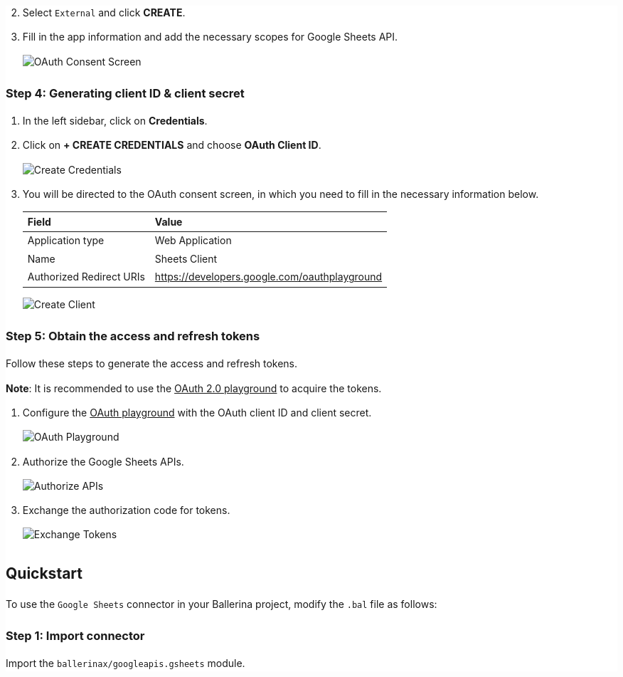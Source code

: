 2. Select `External` and click **CREATE**.

3. Fill in the app information and add the necessary scopes for Google Sheets API.

    ![OAuth Consent Screen](https://raw.githubusercontent.com/ballerina-platform/module-ballerinax-googleapis.sheets/main/docs/setup/resources/oauth-consent.png)

### Step 4: Generating client ID & client secret

1. In the left sidebar, click on **Credentials**.

2. Click on **+ CREATE CREDENTIALS** and choose **OAuth Client ID**.

    ![Create Credentials](https://raw.githubusercontent.com/ballerina-platform/module-ballerinax-googleapis.sheets/main/docs/setup/resources/create-credentials.png)

3. You will be directed to the OAuth consent screen, in which you need to fill in the necessary information below.

    | Field                    | Value           |
    | -----------              | -----------     |
    | Application type         | Web Application |
    | Name                     | Sheets Client   |
    | Authorized Redirect URIs | <https://developers.google.com/oauthplayground> |

    ![Create Client](https://raw.githubusercontent.com/ballerina-platform/module-ballerinax-googleapis.sheets/main/docs/setup/resources/create-client.png)

### Step 5: Obtain the access and refresh tokens

Follow these steps to generate the access and refresh tokens.

**Note**: It is recommended to use the [OAuth 2.0 playground](https://developers.google.com/oauthplayground) to acquire the tokens.

1. Configure the [OAuth playground](https://developers.google.com/oauthplayground) with the OAuth client ID and client secret.

    ![OAuth Playground](https://raw.githubusercontent.com/ballerina-platform/module-ballerinax-googleapis.sheets/main/docs/setup/resources/oauth-playground-config.png)

2. Authorize the Google Sheets APIs.

    ![Authorize APIs](https://raw.githubusercontent.com/ballerina-platform/module-ballerinax-googleapis.sheets/main/docs/setup/resources/auhtorize-apis.png)

3. Exchange the authorization code for tokens.

    ![Exchange Tokens](https://raw.githubusercontent.com/ballerina-platform/module-ballerinax-googleapis.sheets/main/docs/setup/resources/exchange-tokens.png)

## Quickstart

To use the `Google Sheets` connector in your Ballerina project, modify the `.bal` file as follows:

### Step 1: Import connector

Import the `ballerinax/googleapis.gsheets` module.
